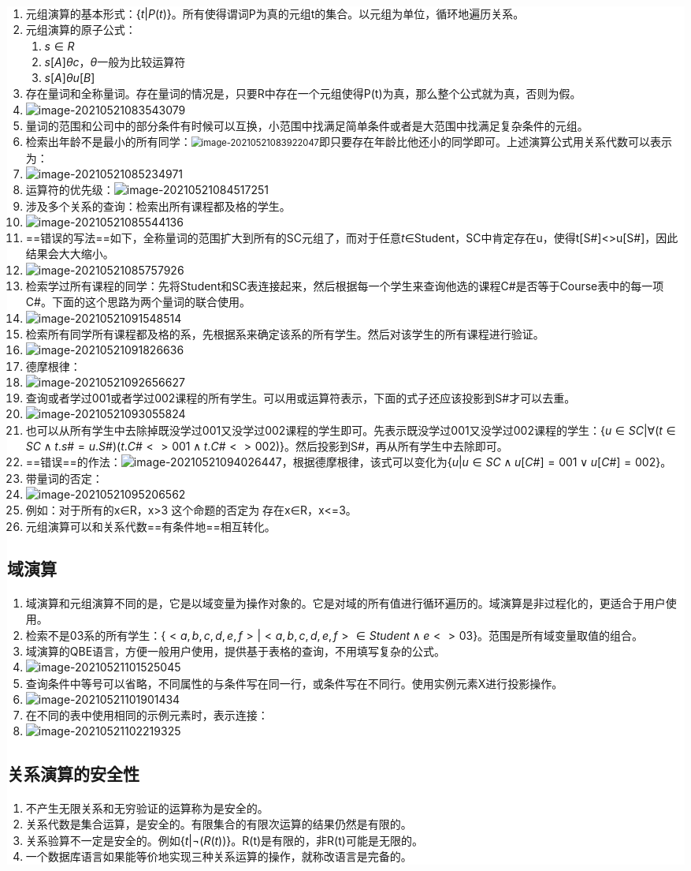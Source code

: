 1. 元组演算的基本形式：$\{t|P(t)\}$。所有使得谓词P为真的元组t的集合。以元组为单位，循环地遍历关系。
2. 元组演算的原子公式：
   1. $s\in R$
   2. $s[A]\theta c$，$\theta$一般为比较运算符
   3. $s[A]\theta u[B]$
3. 存在量词和全称量词。存在量词的情况是，只要R中存在一个元组使得P(t)为真，那么整个公式就为真，否则为假。
4. <img src="数据库系统.assets/image-20210521083543079.png" alt="image-20210521083543079" />
5. 量词的范围和公司中的部分条件有时候可以互换，小范围中找满足简单条件或者是大范围中找满足复杂条件的元组。
6. 检索出年龄不是最小的所有同学：<img src="数据库系统.assets/image-20210521083922047.png" alt="image-20210521083922047" style="zoom:80%;" />即只要存在年龄比他还小的同学即可。上述演算公式用关系代数可以表示为：
7. <img src="数据库系统.assets/image-20210521085234971.png" alt="image-20210521085234971" />
8. 运算符的优先级：<img src="数据库系统.assets/image-20210521084517251.png" alt="image-20210521084517251" />
9. 涉及多个关系的查询：检索出所有课程都及格的学生。
10. <img src="数据库系统.assets/image-20210521085544136.png" alt="image-20210521085544136" />
11. ==错误的写法==如下，全称量词的范围扩大到所有的SC元组了，而对于任意$t\in$Student，SC中肯定存在u，使得t[S#]<>u[S#]，因此结果会大大缩小。
12. <img src="数据库系统.assets/image-20210521085757926.png" alt="image-20210521085757926" />
13. 检索学过所有课程的同学：先将Student和SC表连接起来，然后根据每一个学生来查询他选的课程C#是否等于Course表中的每一项C#。下面的这个思路为两个量词的联合使用。
14. <img src="数据库系统.assets/image-20210521091548514.png" alt="image-20210521091548514" />
15. 检索所有同学所有课程都及格的系，先根据系来确定该系的所有学生。然后对该学生的所有课程进行验证。
16. <img src="数据库系统.assets/image-20210521091826636.png" alt="image-20210521091826636" />
17. 德摩根律：
18. <img src="数据库系统.assets/image-20210521092656627.png" alt="image-20210521092656627" />
19. 查询或者学过001或者学过002课程的所有学生。可以用或运算符表示，下面的式子还应该投影到S#才可以去重。
20. <img src="数据库系统.assets/image-20210521093055824.png" alt="image-20210521093055824" />
21. 也可以从所有学生中去除掉既没学过001又没学过002课程的学生即可。先表示既没学过001又没学过002课程的学生：$\{ u\in SC|\forall (t\in SC\wedge t.s\#=u.S\#)(t.C\#<>001\wedge t.C\#<>002)  \}$。然后投影到S#，再从所有学生中去除即可。
22. ==错误==的作法：<img src="数据库系统.assets/image-20210521094026447.png" alt="image-20210521094026447" />，根据德摩根律，该式可以变化为$\{ u|u\in SC \wedge u[C\#]=001 \vee u[C\#]=002 \}$。
23. 带量词的否定：
24. <img src="数据库系统.assets/image-20210521095206562.png" alt="image-20210521095206562" />
25. 例如：对于所有的x$\in$R，x>3   这个命题的否定为 存在x$\in$R，x<=3。
26. 元组演算可以和关系代数==有条件地==相互转化。 

## 域演算

1. 域演算和元组演算不同的是，它是以域变量为操作对象的。它是对域的所有值进行循环遍历的。域演算是非过程化的，更适合于用户使用。
2. 检索不是03系的所有学生：$\{ <a,b,c,d,e,f>|<a,b,c,d,e,f>\in Student \wedge e<>03 \}$。范围是所有域变量取值的组合。
3. 域演算的QBE语言，方便一般用户使用，提供基于表格的查询，不用填写复杂的公式。
4. <img src="数据库系统.assets/image-20210521101525045.png" alt="image-20210521101525045" />
5. 查询条件中等号可以省略，不同属性的与条件写在同一行，或条件写在不同行。使用实例元素X进行投影操作。
6. <img src="数据库系统.assets/image-20210521101901434.png" alt="image-20210521101901434" />
7. 在不同的表中使用相同的示例元素时，表示连接：
8. <img src="数据库系统.assets/image-20210521102219325.png" alt="image-20210521102219325" />

## 关系演算的安全性

1. 不产生无限关系和无穷验证的运算称为是安全的。
2. 关系代数是集合运算，是安全的。有限集合的有限次运算的结果仍然是有限的。
3. 关系验算不一定是安全的。例如$\{ t|\neg(R(t)) \}$。R(t)是有限的，非R(t)可能是无限的。
4. 一个数据库语言如果能等价地实现三种关系运算的操作，就称改语言是完备的。